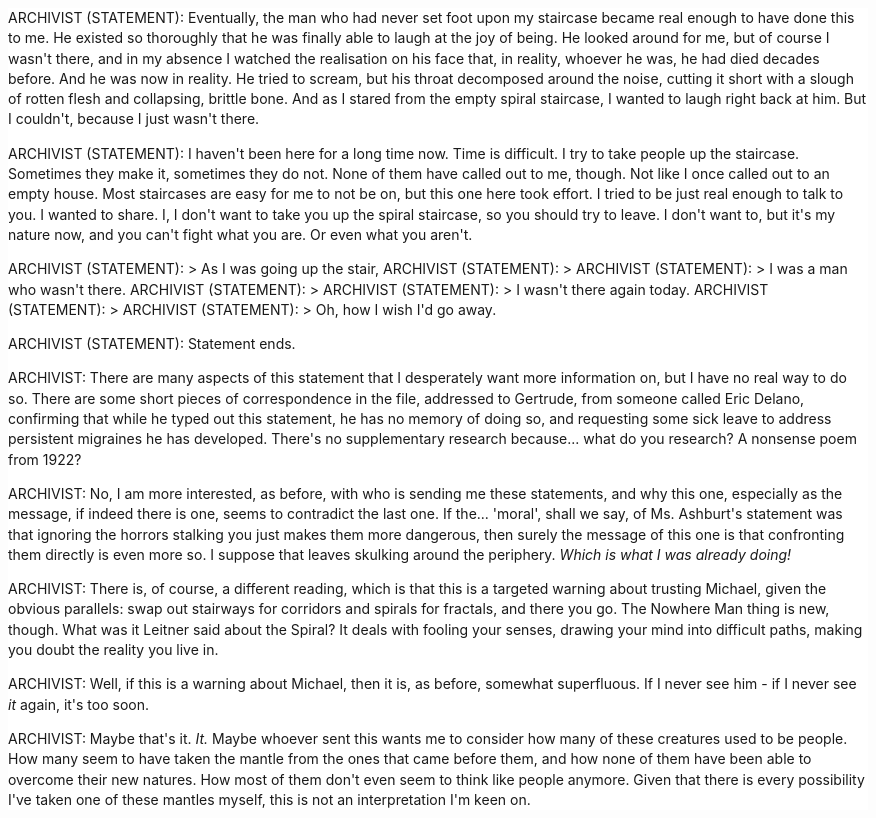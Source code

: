 <span class="statement archivist-statement">ARCHIVIST (STATEMENT): Eventually, the man who had never set foot upon my staircase became real enough to have done this to me. He existed so thoroughly that he was finally able to laugh at the joy of being. He looked around for me, but of course I wasn't there, and in my absence I watched the realisation on his face that, in reality, whoever he was, he had died decades before. And he was now in reality. He tried to scream, but his throat decomposed around the noise, cutting it short with a slough of rotten flesh and collapsing, brittle bone. And as I stared from the empty spiral staircase, I wanted to laugh right back at him. But I couldn't, because I just wasn't there.</span>

<span class="statement archivist-statement">ARCHIVIST (STATEMENT): I haven't been here for a long time now. Time is difficult. I try to take people up the staircase. Sometimes they make it, sometimes they do not. None of them have called out to me, though. Not like I once called out to an empty house. Most staircases are easy for me to not be on, but this one here took effort. I tried to be just real enough to talk to you. I wanted to share. I, I don't want to take you up the spiral staircase, so you should try to leave. I don't want to, but it's my nature now, and you can't fight what you are. Or even what you aren't.</span>

<span class="statement archivist-statement">ARCHIVIST (STATEMENT): > As I was going up the stair, </span>
<span class="statement archivist-statement">ARCHIVIST (STATEMENT): > </span>
<span class="statement archivist-statement">ARCHIVIST (STATEMENT): > I was a man who wasn't there.</span>
<span class="statement archivist-statement">ARCHIVIST (STATEMENT): > </span>
<span class="statement archivist-statement">ARCHIVIST (STATEMENT): > I wasn't there again today.</span>
<span class="statement archivist-statement">ARCHIVIST (STATEMENT): > </span>
<span class="statement archivist-statement">ARCHIVIST (STATEMENT): > Oh, how I wish I'd go away.</span>

<span class="statement archivist-statement">ARCHIVIST (STATEMENT): Statement ends.</span>

<span class="archivist">ARCHIVIST: There are many aspects of this statement that I desperately want more information on, but I have no real way to do so. There are some short pieces of correspondence in the file, addressed to Gertrude, from someone called Eric Delano, confirming that while he typed out this statement, he has no memory of doing so, and requesting some sick leave to address persistent migraines he has developed. There's no supplementary research because... what do you research? A nonsense poem from 1922?</span>

<span class="archivist">ARCHIVIST: No, I am more interested, as before, with who is sending me these statements, and why this one, especially as the message, if indeed there is one, seems to contradict the last one. If the... 'moral', shall we say, of Ms. Ashburt's statement was that ignoring the horrors stalking you just makes them more dangerous, then surely the message of this one is that confronting them directly is even more so. I suppose that leaves skulking around the periphery. *Which is what I was already doing!*</span>

<span class="archivist">ARCHIVIST: There is, of course, a different reading, which is that this is a targeted warning about trusting Michael, given the obvious parallels: swap out stairways for corridors and spirals for fractals, and there you go. The Nowhere Man thing is new, though. What was it Leitner said about the Spiral? It deals with fooling your senses, drawing your mind into difficult paths, making you doubt the reality you live in.</span>

<span class="archivist">ARCHIVIST: Well, if this is a warning about Michael, then it is, as before, somewhat superfluous. If I never see him - if I never see *it* again, it's too soon.</span>

<span class="archivist">ARCHIVIST: Maybe that's it. *It.* Maybe whoever sent this wants me to consider how many of these creatures used to be people. How many seem to have taken the mantle from the ones that came before them, and how none of them have been able to overcome their new natures. How most of them don't even seem to think like people anymore. Given that there is every possibility I've taken one of these mantles myself, this is not an interpretation I'm keen on.</span>
